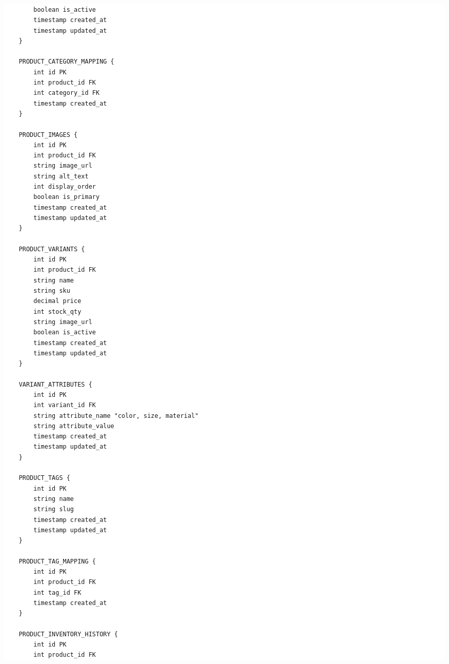 ```mermaid
        boolean is_active
        timestamp created_at
        timestamp updated_at
    }
    
    PRODUCT_CATEGORY_MAPPING {
        int id PK
        int product_id FK
        int category_id FK
        timestamp created_at
    }
    
    PRODUCT_IMAGES {
        int id PK
        int product_id FK
        string image_url
        string alt_text
        int display_order
        boolean is_primary
        timestamp created_at
        timestamp updated_at
    }
    
    PRODUCT_VARIANTS {
        int id PK
        int product_id FK
        string name
        string sku
        decimal price
        int stock_qty
        string image_url
        boolean is_active
        timestamp created_at
        timestamp updated_at
    }
    
    VARIANT_ATTRIBUTES {
        int id PK
        int variant_id FK
        string attribute_name "color, size, material"
        string attribute_value
        timestamp created_at
        timestamp updated_at
    }
    
    PRODUCT_TAGS {
        int id PK
        string name
        string slug
        timestamp created_at
        timestamp updated_at
    }
    
    PRODUCT_TAG_MAPPING {
        int id PK
        int product_id FK
        int tag_id FK
        timestamp created_at
    }
    
    PRODUCT_INVENTORY_HISTORY {
        int id PK
        int product_id FK
```